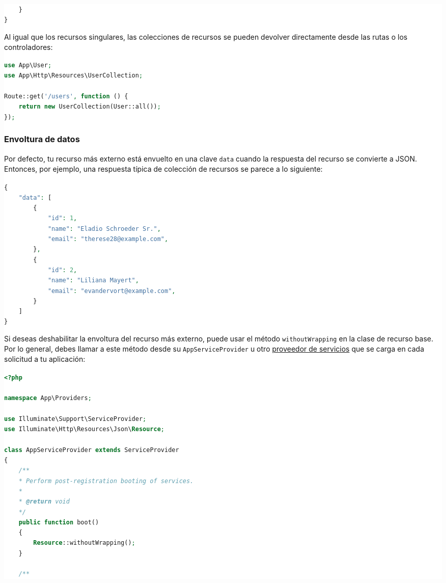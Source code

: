 ```php
    }
}
```

Al igual que los recursos singulares, las colecciones de recursos se pueden devolver directamente desde las rutas o los controladores:

```php
use App\User;
use App\Http\Resources\UserCollection;

Route::get('/users', function () {
    return new UserCollection(User::all());
});
```

<a name="data-wrapping"></a>
### Envoltura de datos

Por defecto, tu recurso más externo está envuelto en una clave `data` cuando la respuesta del recurso se convierte a JSON. Entonces, por ejemplo, una respuesta típica de colección de recursos se parece a lo siguiente:

```php
{
    "data": [
        {
            "id": 1,
            "name": "Eladio Schroeder Sr.",
            "email": "therese28@example.com",
        },
        {
            "id": 2,
            "name": "Liliana Mayert",
            "email": "evandervort@example.com",
        }
    ]
}
```    

Si deseas deshabilitar la envoltura del recurso más externo, puede usar el método `withoutWrapping` en la clase de recurso base. Por lo general, debes llamar a este método desde su `AppServiceProvider` u otro [proveedor de servicios](/docs/{{version}}/providers) que se carga en cada solicitud a tu aplicación:

```php
<?php

namespace App\Providers;

use Illuminate\Support\ServiceProvider;
use Illuminate\Http\Resources\Json\Resource;

class AppServiceProvider extends ServiceProvider
{
    /**
    * Perform post-registration booting of services.
    *
    * @return void
    */
    public function boot()
    {
        Resource::withoutWrapping();
    }

    /**
```